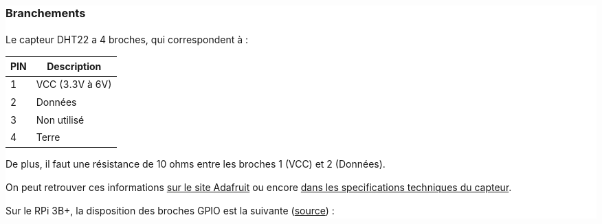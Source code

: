 ### Branchements

Le capteur DHT22 a 4 broches, qui correspondent à :

| PIN | Description     |
| --- | --------------- |
| 1   | VCC (3.3V à 6V) |
| 2   | Données         |
| 3   | Non utilisé     |
| 4   | Terre           |

De plus, il faut une résistance de 10 ohms entre les broches 1 (VCC) et 2 (Données).

On peut retrouver ces informations [sur le site Adafruit](https://learn.adafruit.com/dht/connecting-to-a-dhtxx-sensor) ou encore [dans les specifications techniques du capteur](https://www.sparkfun.com/datasheets/Sensors/Temperature/DHT22.pdf).


Sur le RPi 3B+, la disposition des broches GPIO est la suivante ([source](https://datasheets.raspberrypi.com/rpi3/raspberry-pi-3-b-plus-reduced-schematics.pdf)) :
